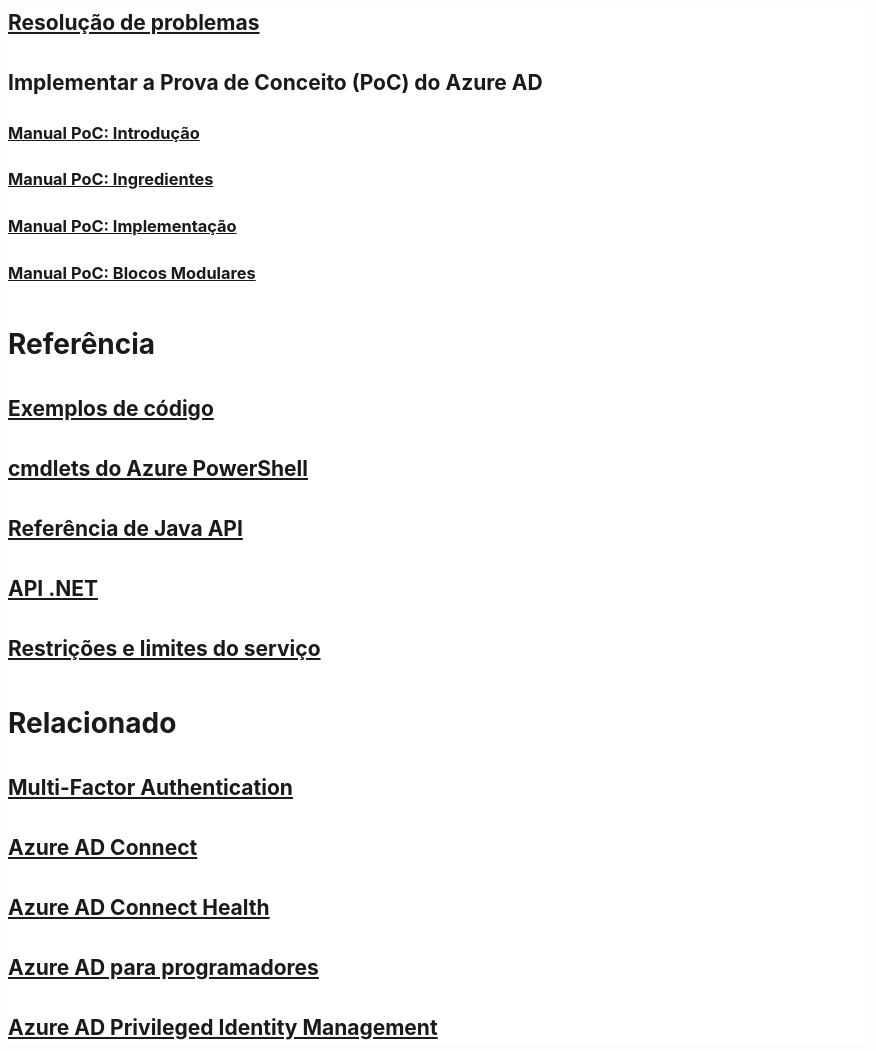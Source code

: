 ## [Resolução de problemas](active-directory-troubleshooting-support-howto.md)

## Implementar a Prova de Conceito (PoC) do Azure AD
### [Manual PoC: Introdução](active-directory-playbook-intro.md)
### [Manual PoC: Ingredientes](active-directory-playbook-ingredients.md)
### [Manual PoC: Implementação](active-directory-playbook-implementation.md)
### [Manual PoC: Blocos Modulares](active-directory-playbook-building-blocks.md)


# Referência
## [Exemplos de código](https://azure.microsoft.com/resources/samples/?service=active-directory)
## [cmdlets do Azure PowerShell](/powershell/azure/overview)
## [Referência de Java API](/java/api)
## [API .NET](/active-directory/adal/microsoft.identitymodel.clients.activedirectory)
## [Restrições e limites do serviço](active-directory-service-limits-restrictions.md)

# Relacionado
## [Multi-Factor Authentication](/azure/multi-factor-authentication/)
## [Azure AD Connect](./connect/active-directory-aadconnect.md)
## [Azure AD Connect Health](./connect-health/active-directory-aadconnect-health.md)
## [Azure AD para programadores](./develop/active-directory-how-to-integrate.md)
## [Azure AD Privileged Identity Management](./privileged-identity-management/active-directory-securing-privileged-access.md)
